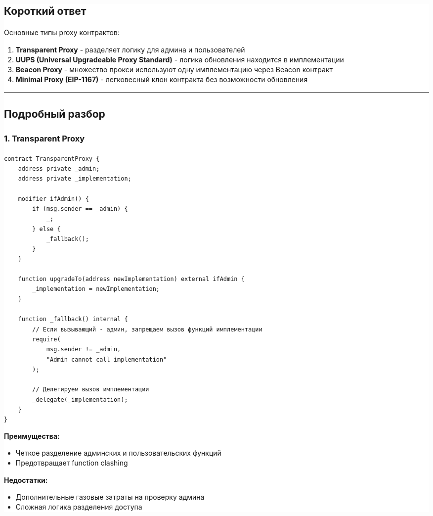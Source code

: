 ## Короткий ответ

Основные типы proxy контрактов:
1. **Transparent Proxy** - разделяет логику для админа и пользователей
2. **UUPS (Universal Upgradeable Proxy Standard)** - логика обновления находится в имплементации
3. **Beacon Proxy** - множество прокси используют одну имплементацию через Beacon контракт
4. **Minimal Proxy (EIP-1167)** - легковесный клон контракта без возможности обновления

---

## Подробный разбор

### **1. Transparent Proxy**

```solidity
contract TransparentProxy {
    address private _admin;
    address private _implementation;
    
    modifier ifAdmin() {
        if (msg.sender == _admin) {
            _;
        } else {
            _fallback();
        }
    }
    
    function upgradeTo(address newImplementation) external ifAdmin {
        _implementation = newImplementation;
    }
    
    function _fallback() internal {
        // Если вызывающий - админ, запрещаем вызов функций имплементации
        require(
            msg.sender != _admin,
            "Admin cannot call implementation"
        );
        
        // Делегируем вызов имплементации
        _delegate(_implementation);
    }
}
```

**Преимущества:**
- Четкое разделение админских и пользовательских функций
- Предотвращает function clashing

**Недостатки:**
- Дополнительные газовые затраты на проверку админа
- Сложная логика разделения доступа
